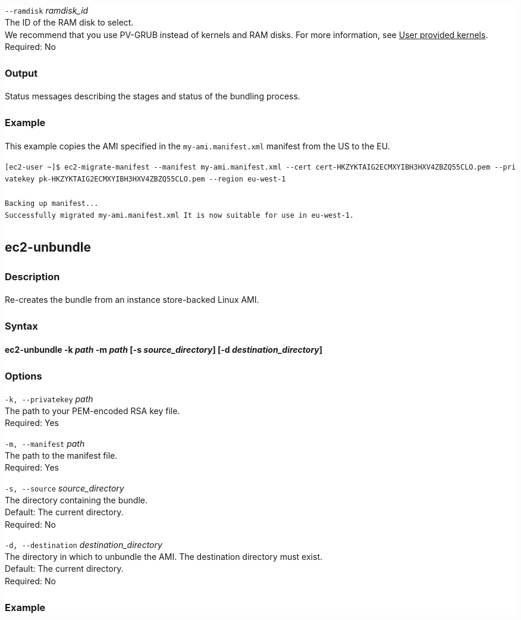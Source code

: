 `--ramdisk` *ramdisk\_id*  
The ID of the RAM disk to select\.  
We recommend that you use PV\-GRUB instead of kernels and RAM disks\. For more information, see [User provided kernels](UserProvidedKernels.md)\.
Required: No

### Output<a name="migrate-manifest-output"></a>

Status messages describing the stages and status of the bundling process\.

### Example<a name="migrate-manifest-response"></a>

This example copies the AMI specified in the `my-ami.manifest.xml` manifest from the US to the EU\.

```
[ec2-user ~]$ ec2-migrate-manifest --manifest my-ami.manifest.xml --cert cert-HKZYKTAIG2ECMXYIBH3HXV4ZBZQ55CLO.pem --privatekey pk-HKZYKTAIG2ECMXYIBH3HXV4ZBZQ55CLO.pem --region eu-west-1 

Backing up manifest...
Successfully migrated my-ami.manifest.xml It is now suitable for use in eu-west-1.
```

## ec2\-unbundle<a name="ami-unbundle"></a>

### Description<a name="unbundle-description"></a>

Re\-creates the bundle from an instance store\-backed Linux AMI\.

### Syntax<a name="unbundle-request"></a>

**ec2\-unbundle \-k *path* \-m *path* \[\-s *source\_directory*\] \[\-d *destination\_directory*\]** 

### Options<a name="unbundle-parameters"></a>

`-k, --privatekey` *path*  
The path to your PEM\-encoded RSA key file\.  
Required: Yes

`-m, --manifest` *path*  
The path to the manifest file\.  
Required: Yes

`-s, --source` *source\_directory*  
The directory containing the bundle\.  
Default: The current directory\.  
Required: No

`-d, --destination` *destination\_directory*  
The directory in which to unbundle the AMI\. The destination directory must exist\.   
Default: The current directory\.  
Required: No

### Example<a name="unbundle-response"></a>
